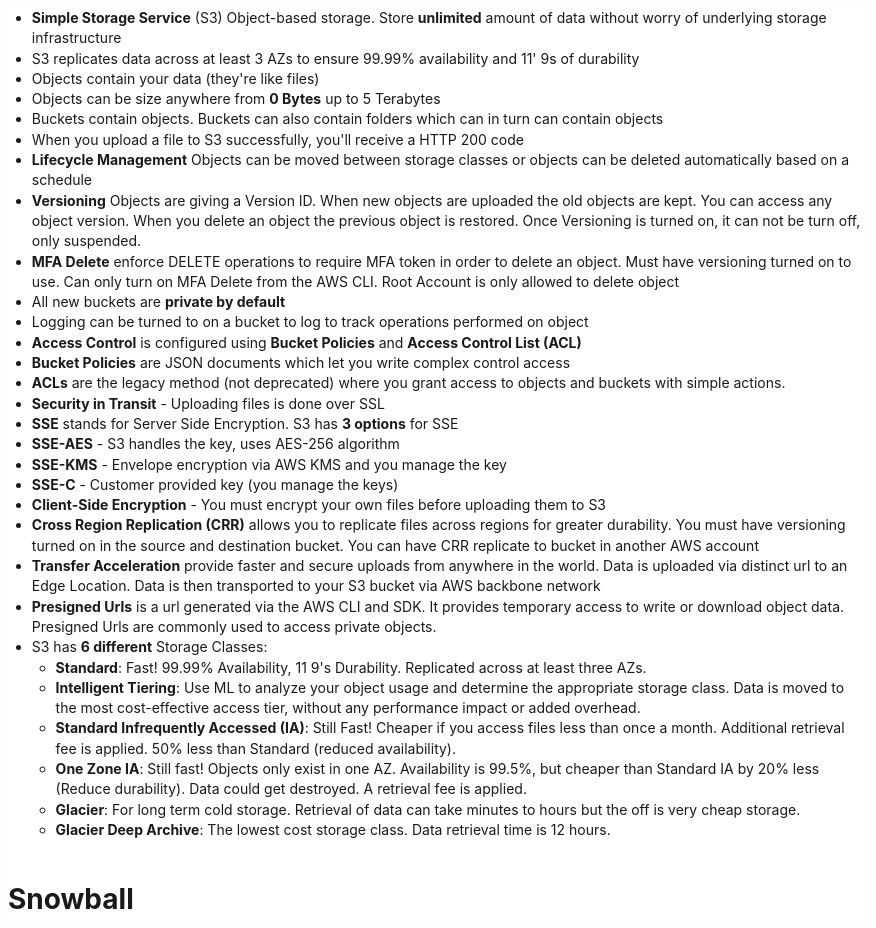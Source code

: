 - **Simple Storage Service** (S3) Object-based storage. Store **unlimited** amount of data without worry of underlying storage infrastructure
- S3 replicates data across at least 3 AZs to ensure 99.99% availability and 11' 9s of durability
- Objects contain your data (they're like files)
- Objects can be size anywhere from **0 Bytes** up to 5 Terabytes
- Buckets contain objects. Buckets can also contain folders which can in turn can contain objects
- When you upload a file to S3 successfully, you'll receive a HTTP 200 code
- **Lifecycle Management** Objects can be moved between storage classes or objects can be deleted automatically based on a schedule
- **Versioning** Objects are giving a Version ID. When new objects are uploaded the old objects are kept. You can access any object version. When you delete an object the previous object is restored. Once Versioning is turned on, it can not be turn off, only suspended.
- **MFA Delete** enforce DELETE operations to require MFA token in order to delete an object. Must have versioning turned on to use. Can only turn on MFA Delete from the AWS CLI. Root Account is only allowed to delete object
- All new buckets are **private by default**
- Logging can be turned to on a bucket to log to track operations performed on object
- **Access Control** is configured using **Bucket Policies** and **Access Control List (ACL)**
- **Bucket Policies** are JSON documents which let you write complex control access
- **ACLs** are the legacy method (not deprecated) where you grant access to objects and buckets with simple actions.
- **Security in Transit** - Uploading files is done over SSL
- **SSE** stands for Server Side Encryption. S3 has **3 options** for SSE
- **SSE-AES** - S3 handles the key, uses AES-256 algorithm
- **SSE-KMS** - Envelope encryption via AWS KMS and you manage the key
- **SSE-C** - Customer provided key (you manage the keys)
- **Client-Side Encryption** - You must encrypt your own files before uploading them to S3
- **Cross Region Replication (CRR)** allows you to replicate files across regions for greater durability. You must have versioning turned on in the source and destination bucket. You can have CRR replicate to bucket in another AWS account
- **Transfer Acceleration** provide faster and secure uploads from anywhere in the world. Data is uploaded via distinct url to an Edge Location. Data is then transported to your S3 bucket via AWS backbone network
- **Presigned Urls** is a url generated via the AWS CLI and SDK. It provides temporary access to write or download object data. Presigned Urls are commonly used to access private objects.
- S3 has **6 different** Storage Classes:
  - **Standard**: Fast! 99.99% Availability, 11 9's Durability. Replicated across at least three AZs.
  - **Intelligent Tiering**: Use ML to analyze your object usage and determine the appropriate storage class. Data is moved to the most cost-effective access tier, without any performance impact or added overhead.
  - **Standard Infrequently Accessed (IA)**: Still Fast! Cheaper if you access files less than once a month. Additional retrieval fee is applied. 50% less than Standard (reduced availability).
  - **One Zone IA**: Still fast! Objects only exist in one AZ. Availability is 99.5%, but cheaper than Standard IA by 20% less (Reduce durability). Data could get destroyed. A retrieval fee is applied.
  - **Glacier**: For long term cold storage. Retrieval of data can take minutes to hours but the off is very cheap storage.
  - **Glacier Deep Archive**: The lowest cost storage class. Data retrieval time is 12 hours.

# Snowball
